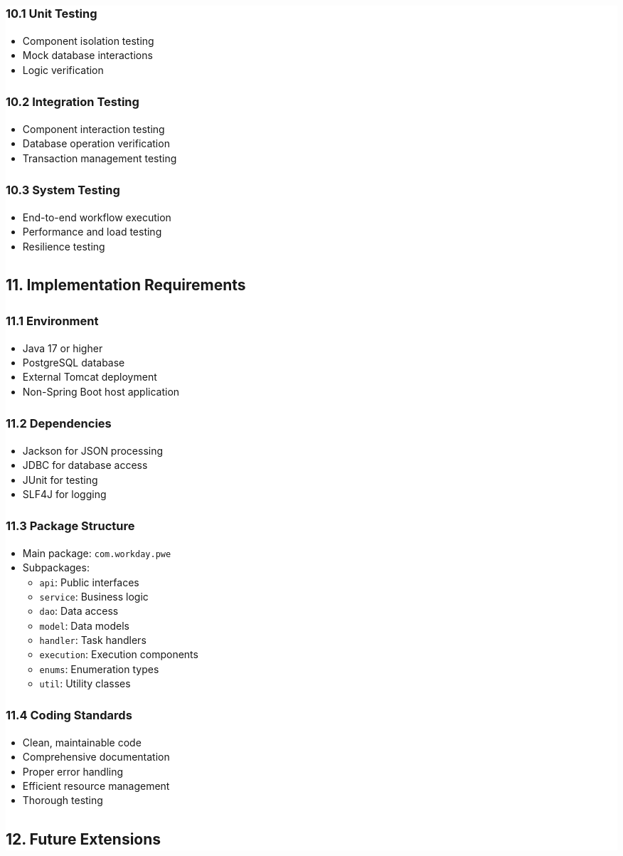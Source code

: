 ### 10.1 Unit Testing
- Component isolation testing
- Mock database interactions
- Logic verification

### 10.2 Integration Testing
- Component interaction testing
- Database operation verification
- Transaction management testing

### 10.3 System Testing
- End-to-end workflow execution
- Performance and load testing
- Resilience testing

## 11. Implementation Requirements

### 11.1 Environment
- Java 17 or higher
- PostgreSQL database
- External Tomcat deployment
- Non-Spring Boot host application

### 11.2 Dependencies
- Jackson for JSON processing
- JDBC for database access
- JUnit for testing
- SLF4J for logging

### 11.3 Package Structure
- Main package: `com.workday.pwe`
- Subpackages:
  - `api`: Public interfaces
  - `service`: Business logic
  - `dao`: Data access
  - `model`: Data models
  - `handler`: Task handlers
  - `execution`: Execution components
  - `enums`: Enumeration types
  - `util`: Utility classes

### 11.4 Coding Standards
- Clean, maintainable code
- Comprehensive documentation
- Proper error handling
- Efficient resource management
- Thorough testing

## 12. Future Extensions

